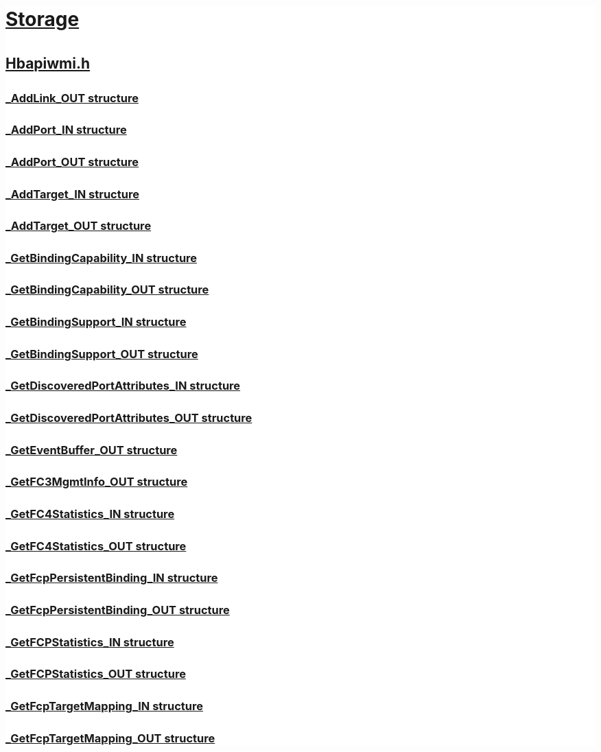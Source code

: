 # [Storage](../_storage/index.md)
## [Hbapiwmi.h](index.md)
### [_AddLink_OUT structure](../hbapiwmi/ns-hbapiwmi-_addlink_out.md)
### [_AddPort_IN structure](../hbapiwmi/ns-hbapiwmi-_addport_in.md)
### [_AddPort_OUT structure](../hbapiwmi/ns-hbapiwmi-_addport_out.md)
### [_AddTarget_IN structure](../hbapiwmi/ns-hbapiwmi-_addtarget_in.md)
### [_AddTarget_OUT structure](../hbapiwmi/ns-hbapiwmi-_addtarget_out.md)
### [_GetBindingCapability_IN structure](../hbapiwmi/ns-hbapiwmi-_getbindingcapability_in.md)
### [_GetBindingCapability_OUT structure](../hbapiwmi/ns-hbapiwmi-_getbindingcapability_out.md)
### [_GetBindingSupport_IN structure](../hbapiwmi/ns-hbapiwmi-_getbindingsupport_in.md)
### [_GetBindingSupport_OUT structure](../hbapiwmi/ns-hbapiwmi-_getbindingsupport_out.md)
### [_GetDiscoveredPortAttributes_IN structure](../hbapiwmi/ns-hbapiwmi-_getdiscoveredportattributes_in.md)
### [_GetDiscoveredPortAttributes_OUT structure](../hbapiwmi/ns-hbapiwmi-_getdiscoveredportattributes_out.md)
### [_GetEventBuffer_OUT structure](../hbapiwmi/ns-hbapiwmi-_geteventbuffer_out.md)
### [_GetFC3MgmtInfo_OUT structure](../hbapiwmi/ns-hbapiwmi-_getfc3mgmtinfo_out.md)
### [_GetFC4Statistics_IN structure](../hbapiwmi/ns-hbapiwmi-_getfc4statistics_in.md)
### [_GetFC4Statistics_OUT structure](../hbapiwmi/ns-hbapiwmi-_getfc4statistics_out.md)
### [_GetFcpPersistentBinding_IN structure](../hbapiwmi/ns-hbapiwmi-_getfcppersistentbinding_in.md)
### [_GetFcpPersistentBinding_OUT structure](../hbapiwmi/ns-hbapiwmi-_getfcppersistentbinding_out.md)
### [_GetFCPStatistics_IN structure](../hbapiwmi/ns-hbapiwmi-_getfcpstatistics_in.md)
### [_GetFCPStatistics_OUT structure](../hbapiwmi/ns-hbapiwmi-_getfcpstatistics_out.md)
### [_GetFcpTargetMapping_IN structure](../hbapiwmi/ns-hbapiwmi-_getfcptargetmapping_in.md)
### [_GetFcpTargetMapping_OUT structure](../hbapiwmi/ns-hbapiwmi-_getfcptargetmapping_out.md)